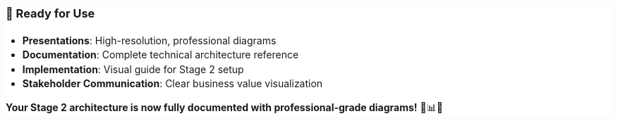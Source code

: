 ### **🎯 Ready for Use**
- **Presentations**: High-resolution, professional diagrams
- **Documentation**: Complete technical architecture reference  
- **Implementation**: Visual guide for Stage 2 setup
- **Stakeholder Communication**: Clear business value visualization

**Your Stage 2 architecture is now fully documented with professional-grade diagrams!** 🎨📊✨
